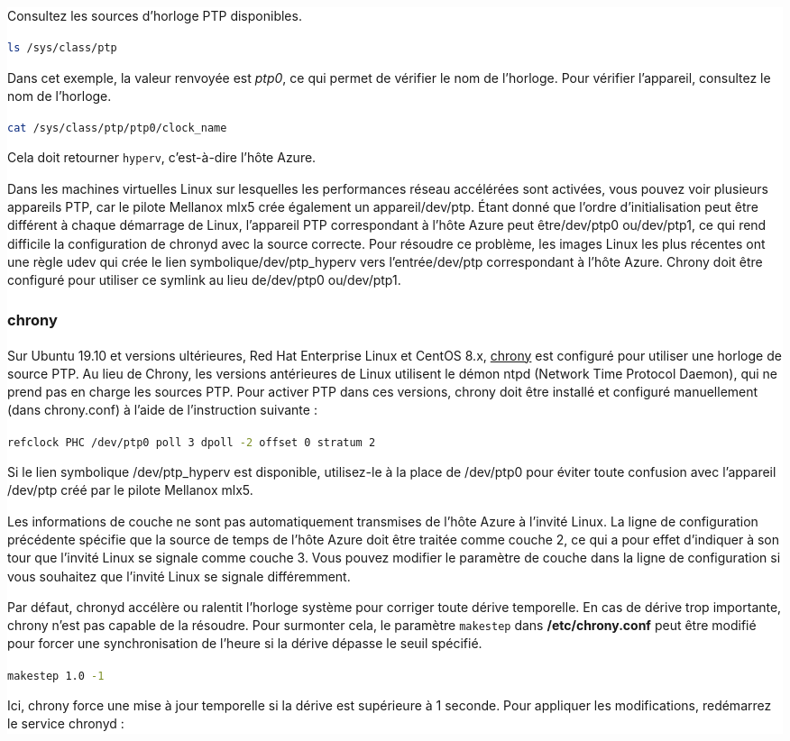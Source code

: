 Consultez les sources d’horloge PTP disponibles.

```bash
ls /sys/class/ptp
```

Dans cet exemple, la valeur renvoyée est *ptp0*, ce qui permet de vérifier le nom de l’horloge. Pour vérifier l’appareil, consultez le nom de l’horloge.

```bash
cat /sys/class/ptp/ptp0/clock_name
```

Cela doit retourner `hyperv`, c’est-à-dire l’hôte Azure.

Dans les machines virtuelles Linux sur lesquelles les performances réseau accélérées sont activées, vous pouvez voir plusieurs appareils PTP, car le pilote Mellanox mlx5 crée également un appareil/dev/ptp.
Étant donné que l’ordre d’initialisation peut être différent à chaque démarrage de Linux, l’appareil PTP correspondant à l’hôte Azure peut être/dev/ptp0 ou/dev/ptp1, ce qui rend difficile la configuration de chronyd avec la source correcte. Pour résoudre ce problème, les images Linux les plus récentes ont une règle udev qui crée le lien symbolique/dev/ptp_hyperv vers l’entrée/dev/ptp correspondant à l’hôte Azure. Chrony doit être configuré pour utiliser ce symlink au lieu de/dev/ptp0 ou/dev/ptp1.

### <a name="chrony"></a>chrony

Sur Ubuntu 19.10 et versions ultérieures, Red Hat Enterprise Linux et CentOS 8.x, [chrony](https://chrony.tuxfamily.org/) est configuré pour utiliser une horloge de source PTP. Au lieu de Chrony, les versions antérieures de Linux utilisent le démon ntpd (Network Time Protocol Daemon), qui ne prend pas en charge les sources PTP. Pour activer PTP dans ces versions, chrony doit être installé et configuré manuellement (dans chrony.conf) à l’aide de l’instruction suivante :

```bash
refclock PHC /dev/ptp0 poll 3 dpoll -2 offset 0 stratum 2
```

Si le lien symbolique /dev/ptp_hyperv est disponible, utilisez-le à la place de /dev/ptp0 pour éviter toute confusion avec l’appareil /dev/ptp créé par le pilote Mellanox mlx5.

Les informations de couche ne sont pas automatiquement transmises de l’hôte Azure à l’invité Linux. La ligne de configuration précédente spécifie que la source de temps de l’hôte Azure doit être traitée comme couche 2, ce qui a pour effet d’indiquer à son tour que l’invité Linux se signale comme couche 3. Vous pouvez modifier le paramètre de couche dans la ligne de configuration si vous souhaitez que l’invité Linux se signale différemment.

Par défaut, chronyd accélère ou ralentit l’horloge système pour corriger toute dérive temporelle. En cas de dérive trop importante, chrony n’est pas capable de la résoudre. Pour surmonter cela, le paramètre `makestep` dans **/etc/chrony.conf** peut être modifié pour forcer une synchronisation de l’heure si la dérive dépasse le seuil spécifié.

 ```bash
makestep 1.0 -1
```

Ici, chrony force une mise à jour temporelle si la dérive est supérieure à 1 seconde. Pour appliquer les modifications, redémarrez le service chronyd :
